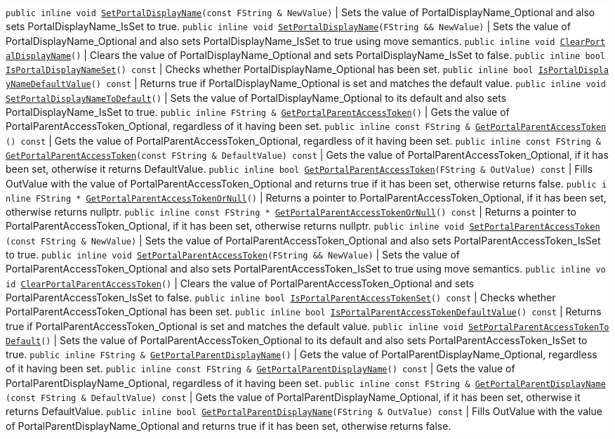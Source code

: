`public inline void `[`SetPortalDisplayName`](#structFRHAPI__LoginRequestV1_1abdaa64f24c4e3b503c250d08cd211baf)`(const FString & NewValue)` | Sets the value of PortalDisplayName_Optional and also sets PortalDisplayName_IsSet to true.
`public inline void `[`SetPortalDisplayName`](#structFRHAPI__LoginRequestV1_1a6f8462b4df60a8a487737055472d2d74)`(FString && NewValue)` | Sets the value of PortalDisplayName_Optional and also sets PortalDisplayName_IsSet to true using move semantics.
`public inline void `[`ClearPortalDisplayName`](#structFRHAPI__LoginRequestV1_1ab6d75d6ed5717f0a4fc920c480561f10)`()` | Clears the value of PortalDisplayName_Optional and sets PortalDisplayName_IsSet to false.
`public inline bool `[`IsPortalDisplayNameSet`](#structFRHAPI__LoginRequestV1_1a4e3978cbf76b38171136aef3b1e3c3cd)`() const` | Checks whether PortalDisplayName_Optional has been set.
`public inline bool `[`IsPortalDisplayNameDefaultValue`](#structFRHAPI__LoginRequestV1_1a5d07c7544437f18f977ed60748c63d80)`() const` | Returns true if PortalDisplayName_Optional is set and matches the default value.
`public inline void `[`SetPortalDisplayNameToDefault`](#structFRHAPI__LoginRequestV1_1a34499db17134bd2404dc3ad90012f79b)`()` | Sets the value of PortalDisplayName_Optional to its default and also sets PortalDisplayName_IsSet to true.
`public inline FString & `[`GetPortalParentAccessToken`](#structFRHAPI__LoginRequestV1_1a73bc91eaca44ab266015581552872671)`()` | Gets the value of PortalParentAccessToken_Optional, regardless of it having been set.
`public inline const FString & `[`GetPortalParentAccessToken`](#structFRHAPI__LoginRequestV1_1aff9f6677ed15c45fcc7b530f666bd762)`() const` | Gets the value of PortalParentAccessToken_Optional, regardless of it having been set.
`public inline const FString & `[`GetPortalParentAccessToken`](#structFRHAPI__LoginRequestV1_1af0685ca91490ae927940b4163fd002d7)`(const FString & DefaultValue) const` | Gets the value of PortalParentAccessToken_Optional, if it has been set, otherwise it returns DefaultValue.
`public inline bool `[`GetPortalParentAccessToken`](#structFRHAPI__LoginRequestV1_1aa80708f79901750929ae9df4385d870c)`(FString & OutValue) const` | Fills OutValue with the value of PortalParentAccessToken_Optional and returns true if it has been set, otherwise returns false.
`public inline FString * `[`GetPortalParentAccessTokenOrNull`](#structFRHAPI__LoginRequestV1_1a859e53a2cc9ff794d536997221744989)`()` | Returns a pointer to PortalParentAccessToken_Optional, if it has been set, otherwise returns nullptr.
`public inline const FString * `[`GetPortalParentAccessTokenOrNull`](#structFRHAPI__LoginRequestV1_1a33bfb0e8c6c596cc79879cd6e5b03dd2)`() const` | Returns a pointer to PortalParentAccessToken_Optional, if it has been set, otherwise returns nullptr.
`public inline void `[`SetPortalParentAccessToken`](#structFRHAPI__LoginRequestV1_1a224eb93b0cd9897d9da71eaab436c3b4)`(const FString & NewValue)` | Sets the value of PortalParentAccessToken_Optional and also sets PortalParentAccessToken_IsSet to true.
`public inline void `[`SetPortalParentAccessToken`](#structFRHAPI__LoginRequestV1_1a1ddba65ea655cd21597ef26277e26c0a)`(FString && NewValue)` | Sets the value of PortalParentAccessToken_Optional and also sets PortalParentAccessToken_IsSet to true using move semantics.
`public inline void `[`ClearPortalParentAccessToken`](#structFRHAPI__LoginRequestV1_1aa6e2e26c9db08a28c88571332f901b60)`()` | Clears the value of PortalParentAccessToken_Optional and sets PortalParentAccessToken_IsSet to false.
`public inline bool `[`IsPortalParentAccessTokenSet`](#structFRHAPI__LoginRequestV1_1a3412cbabad02f9e0b15ea38d2d673e77)`() const` | Checks whether PortalParentAccessToken_Optional has been set.
`public inline bool `[`IsPortalParentAccessTokenDefaultValue`](#structFRHAPI__LoginRequestV1_1a294cb9fee89003b898f8f1fbcc05bdc0)`() const` | Returns true if PortalParentAccessToken_Optional is set and matches the default value.
`public inline void `[`SetPortalParentAccessTokenToDefault`](#structFRHAPI__LoginRequestV1_1a499de88fbdfd9c318e19a7e52164d1c9)`()` | Sets the value of PortalParentAccessToken_Optional to its default and also sets PortalParentAccessToken_IsSet to true.
`public inline FString & `[`GetPortalParentDisplayName`](#structFRHAPI__LoginRequestV1_1a87248cc8e11cfa9bb4e62217f1896e50)`()` | Gets the value of PortalParentDisplayName_Optional, regardless of it having been set.
`public inline const FString & `[`GetPortalParentDisplayName`](#structFRHAPI__LoginRequestV1_1a49878d9109c30ff70ef367ade8f143ac)`() const` | Gets the value of PortalParentDisplayName_Optional, regardless of it having been set.
`public inline const FString & `[`GetPortalParentDisplayName`](#structFRHAPI__LoginRequestV1_1ae47f983f548d89d186587368fa51bd15)`(const FString & DefaultValue) const` | Gets the value of PortalParentDisplayName_Optional, if it has been set, otherwise it returns DefaultValue.
`public inline bool `[`GetPortalParentDisplayName`](#structFRHAPI__LoginRequestV1_1aafb09e32a58bb4638c94cc2e74401e5d)`(FString & OutValue) const` | Fills OutValue with the value of PortalParentDisplayName_Optional and returns true if it has been set, otherwise returns false.